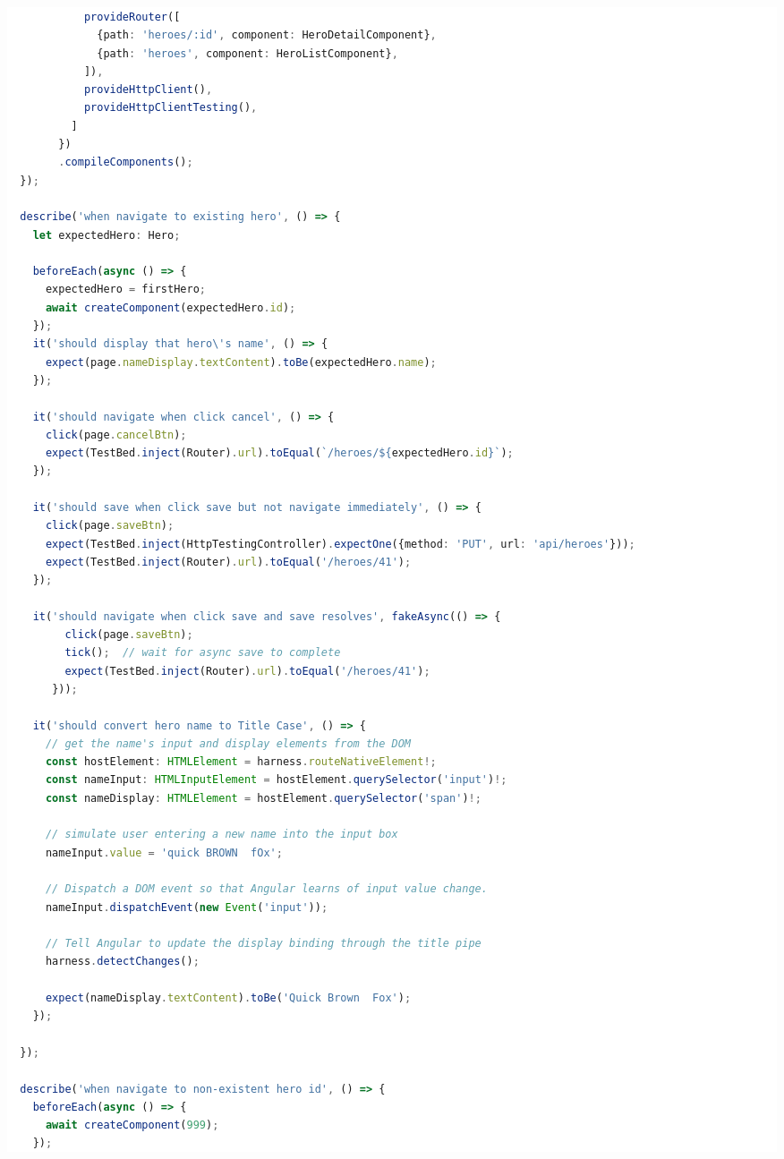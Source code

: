 ```ts
            provideRouter([
              {path: 'heroes/:id', component: HeroDetailComponent},
              {path: 'heroes', component: HeroListComponent},
            ]),
            provideHttpClient(),
            provideHttpClientTesting(),
          ]
        })
        .compileComponents();
  });

  describe('when navigate to existing hero', () => {
    let expectedHero: Hero;

    beforeEach(async () => {
      expectedHero = firstHero;
      await createComponent(expectedHero.id);
    });
    it('should display that hero\'s name', () => {
      expect(page.nameDisplay.textContent).toBe(expectedHero.name);
    });

    it('should navigate when click cancel', () => {
      click(page.cancelBtn);
      expect(TestBed.inject(Router).url).toEqual(`/heroes/${expectedHero.id}`);
    });

    it('should save when click save but not navigate immediately', () => {
      click(page.saveBtn);
      expect(TestBed.inject(HttpTestingController).expectOne({method: 'PUT', url: 'api/heroes'}));
      expect(TestBed.inject(Router).url).toEqual('/heroes/41');
    });

    it('should navigate when click save and save resolves', fakeAsync(() => {
         click(page.saveBtn);
         tick();  // wait for async save to complete
         expect(TestBed.inject(Router).url).toEqual('/heroes/41');
       }));

    it('should convert hero name to Title Case', () => {
      // get the name's input and display elements from the DOM
      const hostElement: HTMLElement = harness.routeNativeElement!;
      const nameInput: HTMLInputElement = hostElement.querySelector('input')!;
      const nameDisplay: HTMLElement = hostElement.querySelector('span')!;

      // simulate user entering a new name into the input box
      nameInput.value = 'quick BROWN  fOx';

      // Dispatch a DOM event so that Angular learns of input value change.
      nameInput.dispatchEvent(new Event('input'));

      // Tell Angular to update the display binding through the title pipe
      harness.detectChanges();

      expect(nameDisplay.textContent).toBe('Quick Brown  Fox');
    });

  });

  describe('when navigate to non-existent hero id', () => {
    beforeEach(async () => {
      await createComponent(999);
    });
```